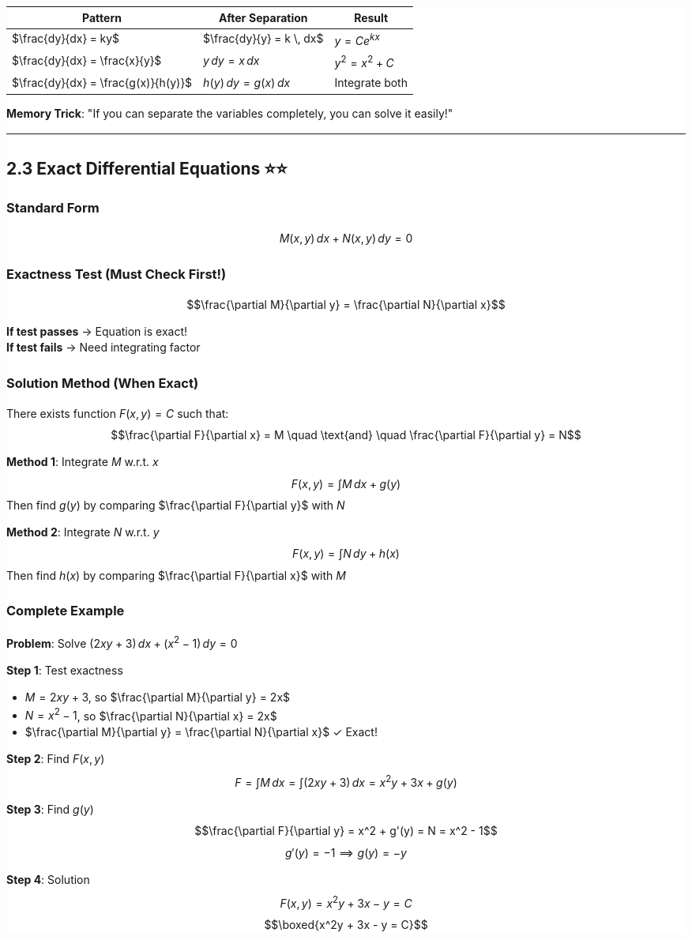 | **Pattern** | **After Separation** | **Result** |
|-------------|----------------------|------------|
| $\frac{dy}{dx} = ky$ | $\frac{dy}{y} = k \, dx$ | $y = Ce^{kx}$ |
| $\frac{dy}{dx} = \frac{x}{y}$ | $y \, dy = x \, dx$ | $y^2 = x^2 + C$ |
| $\frac{dy}{dx} = \frac{g(x)}{h(y)}$ | $h(y) \, dy = g(x) \, dx$ | Integrate both |

**Memory Trick**: "If you can separate the variables completely, you can solve it easily!"

---

## 2.3 Exact Differential Equations ⭐⭐

### Standard Form
$$M(x,y) \, dx + N(x,y) \, dy = 0$$

### Exactness Test (Must Check First!)
$$\frac{\partial M}{\partial y} = \frac{\partial N}{\partial x}$$

**If test passes** → Equation is exact!  
**If test fails** → Need integrating factor

### Solution Method (When Exact)

There exists function $F(x,y) = C$ such that:
$$\frac{\partial F}{\partial x} = M \quad \text{and} \quad \frac{\partial F}{\partial y} = N$$

**Method 1**: Integrate $M$ w.r.t. $x$
$$F(x,y) = \int M \, dx + g(y)$$
Then find $g(y)$ by comparing $\frac{\partial F}{\partial y}$ with $N$

**Method 2**: Integrate $N$ w.r.t. $y$
$$F(x,y) = \int N \, dy + h(x)$$
Then find $h(x)$ by comparing $\frac{\partial F}{\partial x}$ with $M$

### Complete Example

**Problem**: Solve $(2xy + 3) \, dx + (x^2 - 1) \, dy = 0$

**Step 1**: Test exactness
- $M = 2xy + 3$, so $\frac{\partial M}{\partial y} = 2x$
- $N = x^2 - 1$, so $\frac{\partial N}{\partial x} = 2x$
- $\frac{\partial M}{\partial y} = \frac{\partial N}{\partial x}$ ✓ Exact!

**Step 2**: Find $F(x,y)$
$$F = \int M \, dx = \int (2xy + 3) \, dx = x^2y + 3x + g(y)$$

**Step 3**: Find $g(y)$
$$\frac{\partial F}{\partial y} = x^2 + g'(y) = N = x^2 - 1$$
$$g'(y) = -1 \implies g(y) = -y$$

**Step 4**: Solution
$$F(x,y) = x^2y + 3x - y = C$$
$$\boxed{x^2y + 3x - y = C}$$

